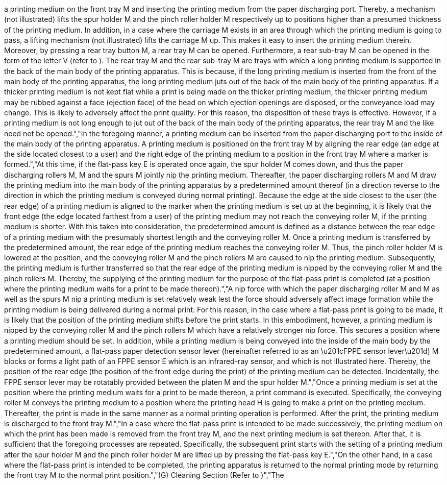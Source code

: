 a printing medium on the front tray M and inserting the printing medium from the paper discharging port. Thereby, a mechanism (not illustrated) lifts the spur holder M and the pinch roller holder M respectively up to positions higher than a presumed thickness of the printing medium. In addition, in a case where the carriage M exists in an area through which the printing medium is going to pass, a lifting mechanism (not illustrated) lifts the carriage M up. This makes it easy to insert the printing medium therein. Moreover, by pressing a rear tray button M, a rear tray M can be opened. Furthermore, a rear sub-tray M can be opened in the form of the letter V (refer to ). The rear tray M and the rear sub-tray M are trays with which a long printing medium is supported in the back of the main body of the printing apparatus. This is because, if the long printing medium is inserted from the front of the main body of the printing apparatus, the long printing medium juts out of the back of the main body of the printing apparatus. If a thicker printing medium is not kept flat while a print is being made on the thicker printing medium, the thicker printing medium may be rubbed against a face (ejection face) of the head on which ejection openings are disposed, or the conveyance load may change. This is likely to adversely affect the print quality. For this reason, the disposition of these trays is effective. However, if a printing medium is not long enough to jut out of the back of the main body of the printing apparatus, the rear tray M and the like need not be opened.","In the foregoing manner, a printing medium can be inserted from the paper discharging port to the inside of the main body of the printing apparatus. A printing medium is positioned on the front tray M by aligning the rear edge (an edge at the side located closest to a user) and the right edge of the printing medium to a position in the front tray M where a marker is formed.","At this time, if the flat-pass key E is operated once again, the spur holder M comes down, and thus the paper discharging rollers M, M and the spurs M jointly nip the printing medium. Thereafter, the paper discharging rollers M and M draw the printing medium into the main body of the printing apparatus by a predetermined amount thereof (in a direction reverse to the direction in which the printing medium is conveyed during normal printing). Because the edge at the side closest to the user (the rear edge) of a printing medium is aligned to the marker when the printing medium is set up at the beginning, it is likely that the front edge (the edge located farthest from a user) of the printing medium may not reach the conveying roller M, if the printing medium is shorter. With this taken into consideration, the predetermined amount is defined as a distance between the rear edge of a printing medium with the presumably shortest length and the conveying roller M. Once a printing medium is transferred by the predetermined amount, the rear edge of the printing medium reaches the conveying roller M. Thus, the pinch roller holder M is lowered at the position, and the conveying roller M and the pinch rollers M are caused to nip the printing medium. Subsequently, the printing medium is further transferred so that the rear edge of the printing medium is nipped by the conveying roller M and the pinch rollers M. Thereby, the supplying of the printing medium for the purpose of the flat-pass print is completed (at a position where the printing medium waits for a print to be made thereon).","A nip force with which the paper discharging roller M and M as well as the spurs M nip a printing medium is set relatively weak lest the force should adversely affect image formation while the printing medium is being delivered during a normal print. For this reason, in the case where a flat-pass print is going to be made, it is likely that the position of the printing medium shifts before the print starts. In this embodiment, however, a printing medium is nipped by the conveying roller M and the pinch rollers M which have a relatively stronger nip force. This secures a position where a printing medium should be set. In addition, while a printing medium is being conveyed into the inside of the main body by the predetermined amount, a flat-pass paper detection sensor lever (hereinafter referred to as an \u201cFPPE sensor lever\u201d) M blocks or forms a light path of an FPPE sensor E which is an infrared-ray sensor, and which is not illustrated here. Thereby, the position of the rear edge (the position of the front edge during the print) of the printing medium can be detected. Incidentally, the FPPE sensor lever may be rotatably provided between the platen M and the spur holder M.","Once a printing medium is set at the position where the printing medium waits for a print to be made thereon, a print command is executed. Specifically, the conveying roller M conveys the printing medium to a position where the printing head H is going to make a print on the printing medium. Thereafter, the print is made in the same manner as a normal printing operation is performed. After the print, the printing medium is discharged to the front tray M.","In a case where the flat-pass print is intended to be made successively, the printing medium on which the print has been made is removed from the front tray M, and the next printing medium is set thereon. After that, it is sufficient that the foregoing processes are repeated. Specifically, the subsequent print starts with the setting of a printing medium after the spur holder M and the pinch roller holder M are lifted up by pressing the flat-pass key E.","On the other hand, in a case where the flat-pass print is intended to be completed, the printing apparatus is returned to the normal printing mode by returning the front tray M to the normal print position.","(G) Cleaning Section (Refer to )","The